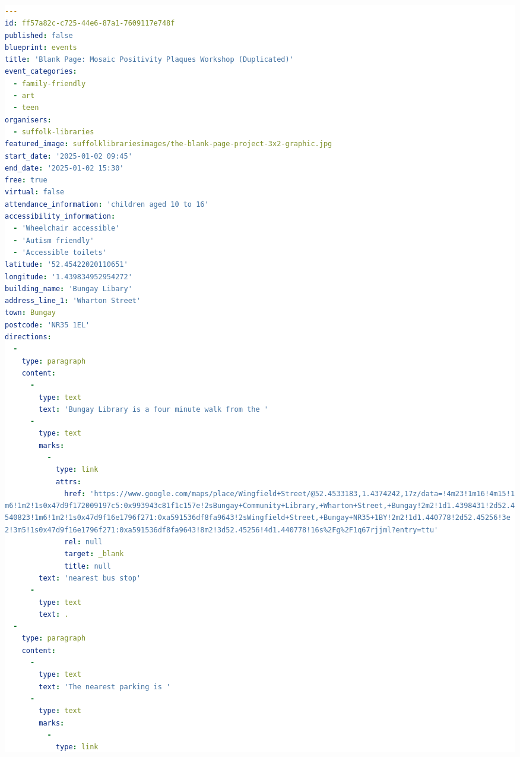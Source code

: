 ```yaml
---
id: ff57a82c-c725-44e6-87a1-7609117e748f
published: false
blueprint: events
title: 'Blank Page: Mosaic Positivity Plaques Workshop (Duplicated)'
event_categories:
  - family-friendly
  - art
  - teen
organisers:
  - suffolk-libraries
featured_image: suffolklibrariesimages/the-blank-page-project-3x2-graphic.jpg
start_date: '2025-01-02 09:45'
end_date: '2025-01-02 15:30'
free: true
virtual: false
attendance_information: 'children aged 10 to 16'
accessibility_information:
  - 'Wheelchair accessible'
  - 'Autism friendly'
  - 'Accessible toilets'
latitude: '52.45422020110651'
longitude: '1.439834952954272'
building_name: 'Bungay Libary'
address_line_1: 'Wharton Street'
town: Bungay
postcode: 'NR35 1EL'
directions:
  -
    type: paragraph
    content:
      -
        type: text
        text: 'Bungay Library is a four minute walk from the '
      -
        type: text
        marks:
          -
            type: link
            attrs:
              href: 'https://www.google.com/maps/place/Wingfield+Street/@52.4533183,1.4374242,17z/data=!4m23!1m16!4m15!1m6!1m2!1s0x47d9f172009197c5:0x993943c81f1c157e!2sBungay+Community+Library,+Wharton+Street,+Bungay!2m2!1d1.4398431!2d52.4540823!1m6!1m2!1s0x47d9f16e1796f271:0xa591536df8fa9643!2sWingfield+Street,+Bungay+NR35+1BY!2m2!1d1.440778!2d52.45256!3e2!3m5!1s0x47d9f16e1796f271:0xa591536df8fa9643!8m2!3d52.45256!4d1.440778!16s%2Fg%2F1q67rjjml?entry=ttu'
              rel: null
              target: _blank
              title: null
        text: 'nearest bus stop'
      -
        type: text
        text: .
  -
    type: paragraph
    content:
      -
        type: text
        text: 'The nearest parking is '
      -
        type: text
        marks:
          -
            type: link
```
